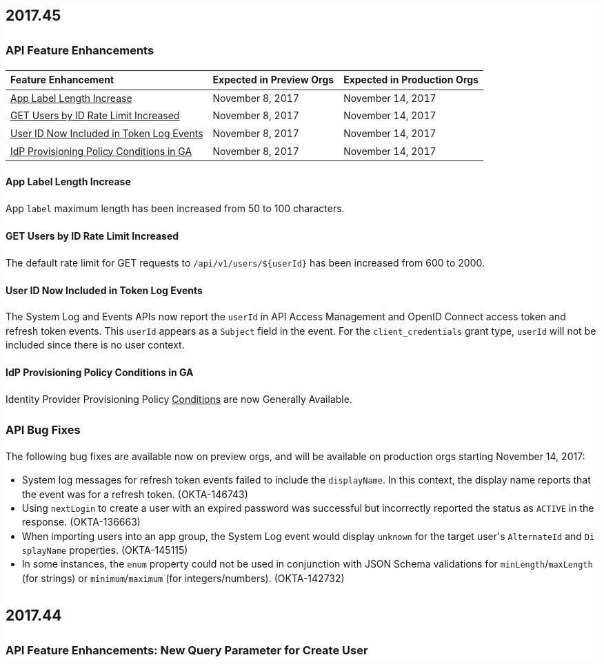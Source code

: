 
## 2017.45

### API Feature Enhancements

| Feature Enhancement                                                                   | Expected in Preview Orgs | Expected in Production Orgs |
|:--------------------------------------------------------------------------------------|:-------------------------|:----------------------------|
| [App Label Length Increase](#app-label-length-increase)                                     | November 8, 2017          | November 14, 2017             |
| [GET Users by ID Rate Limit Increased](#get-users-by-id-rate-limit-increased)               | November 8, 2017          | November 14, 2017             |
| [User ID Now Included in Token Log Events](#user-id-now-included-in-token-log-events) | November 8, 2017          | November 14, 2017             |
| [IdP Provisioning Policy Conditions in GA](#idp-provisioning-policy-conditions-in-ga)                                                             | November 8, 2017        | November 14, 2017             |

#### App Label Length Increase

App `label` maximum length has been increased from 50 to 100 characters. 

#### GET Users by ID Rate Limit Increased

The default rate limit for GET requests to `/api/v1/users/${userId}` has been increased from 600 to 2000. 

#### User ID Now Included in Token Log Events

The System Log and Events APIs now report the `userId` in API Access Management and OpenID Connect access token and refresh token events. This `userId` appears as a `Subject` field in the event. For the `client_credentials` grant type, `userId` will not be included since there is no user context. 

#### IdP Provisioning Policy Conditions in GA

Identity Provider Provisioning Policy [Conditions](/docs/reference/api/idps/#provisioning-policy-object) are now Generally Available. 

### API Bug Fixes

The following bug fixes are available now on preview orgs, and will be available on production orgs starting November 14, 2017:

* System log messages for refresh token events failed to include the `displayName`. In this context, the display name reports that the event was for a refresh token. (OKTA-146743)
* Using `nextLogin` to create a user with an expired password was successful but incorrectly reported the status as `ACTIVE` in the response. (OKTA-136663)
* When importing users into an app group, the System Log event would display `unknown` for the target user's  `AlternateId` and `DisplayName` properties. (OKTA-145115)
* In some instances, the `enum` property could not be used in conjunction with JSON Schema validations for `minLength`/`maxLength` (for strings)  or `minimum`/`maximum` (for integers/numbers). (OKTA-142732)


## 2017.44

### API Feature Enhancements: New Query Parameter for Create User

